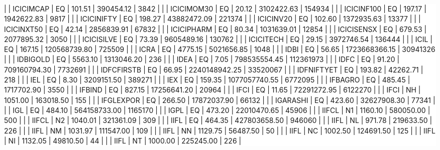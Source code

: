 |  | ICICIMCAP | EQ | 101.51 | 390454.12 | 3842 |
|  | ICICIMOM30 | EQ | 20.12 | 3102422.63 | 154934 |
|  | ICICINF100 | EQ | 197.17 | 1942622.83 | 9817 |
|  | ICICINIFTY | EQ | 198.27 | 43882472.09 | 221374 |
|  | ICICINV20 | EQ | 102.60 | 1372935.63 | 13377 |
|  | ICICINXT50 | EQ | 42.14 | 2856839.91 | 67832 |
|  | ICICIPHARM | EQ | 80.34 | 1031639.01 | 12854 |
|  | ICICISENSX | EQ | 679.53 | 2077895.32 | 3050 |
|  | ICICISILVE | EQ | 73.39 | 9605489.16 | 130762 |
|  | ICICITECH | EQ | 29.15 | 3972746.54 | 136444 |
|  | ICIL | EQ | 167.15 | 120568739.80 | 725509 |
|  | ICRA | EQ | 4775.15 | 5021656.85 | 1048 |
|  | IDBI | EQ | 56.65 | 1723668366.15 | 30941326 |
|  | IDBIGOLD | EQ | 5563.10 | 1313046.20 | 236 |
|  | IDEA | EQ | 7.05 | 798535554.45 | 112361973 |
|  | IDFC | EQ | 91.20 | 709160794.30 | 7732691 |
|  | IDFCFIRSTB | EQ | 66.95 | 2240148942.25 | 33520067 |
|  | IDFNIFTYET | EQ | 193.82 | 42262.71 | 218 |
|  | IEL | EQ | 8.30 | 3209151.50 | 389271 |
|  | IEX | EQ | 159.35 | 1077057740.55 | 6772095 |
|  | IFBAGRO | EQ | 485.45 | 1717702.90 | 3550 |
|  | IFBIND | EQ | 827.15 | 17256641.20 | 20964 |
|  | IFCI | EQ | 11.65 | 72291272.95 | 6122270 |
|  | IFCI | NH | 1051.00 | 163018.50 | 155 |
|  | IFGLEXPOR | EQ | 266.50 | 17872037.90 | 66132 |
|  | IGARASHI | EQ | 423.60 | 32627908.30 | 77341 |
|  | IGL | EQ | 484.10 | 564158733.00 | 1165170 |
|  | IGPL | EQ | 473.20 | 22010470.65 | 45906 |
|  | IIFCL | N1 | 1160.10 | 580050.00 | 500 |
|  | IIFCL | N2 | 1040.01 | 321361.09 | 309 |
|  | IIFL | EQ | 464.35 | 427803658.50 | 946060 |
|  | IIFL | NL | 971.78 | 219633.50 | 226 |
|  | IIFL | NM | 1031.97 | 111547.00 | 109 |
|  | IIFL | NN | 1129.75 | 56487.50 | 50 |
|  | IIFL | NC | 1002.50 | 124691.50 | 125 |
|  | IIFL | NI | 1132.05 | 49810.50 | 44 |
|  | IIFL | NT | 1000.00 | 225245.00 | 226 |